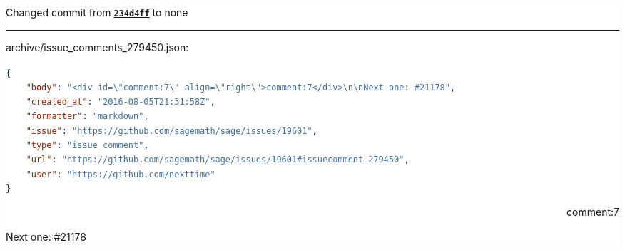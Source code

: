 Changed commit from **[`234d4ff`](https://github.com/sagemath/sagetrac-mirror/commit/234d4ff76dba0d71b5ad479147b87b0ca63fdfb1)** to none



---

archive/issue_comments_279450.json:
```json
{
    "body": "<div id=\"comment:7\" align=\"right\">comment:7</div>\n\nNext one: #21178",
    "created_at": "2016-08-05T21:31:58Z",
    "formatter": "markdown",
    "issue": "https://github.com/sagemath/sage/issues/19601",
    "type": "issue_comment",
    "url": "https://github.com/sagemath/sage/issues/19601#issuecomment-279450",
    "user": "https://github.com/nexttime"
}
```

<div id="comment:7" align="right">comment:7</div>

Next one: #21178
